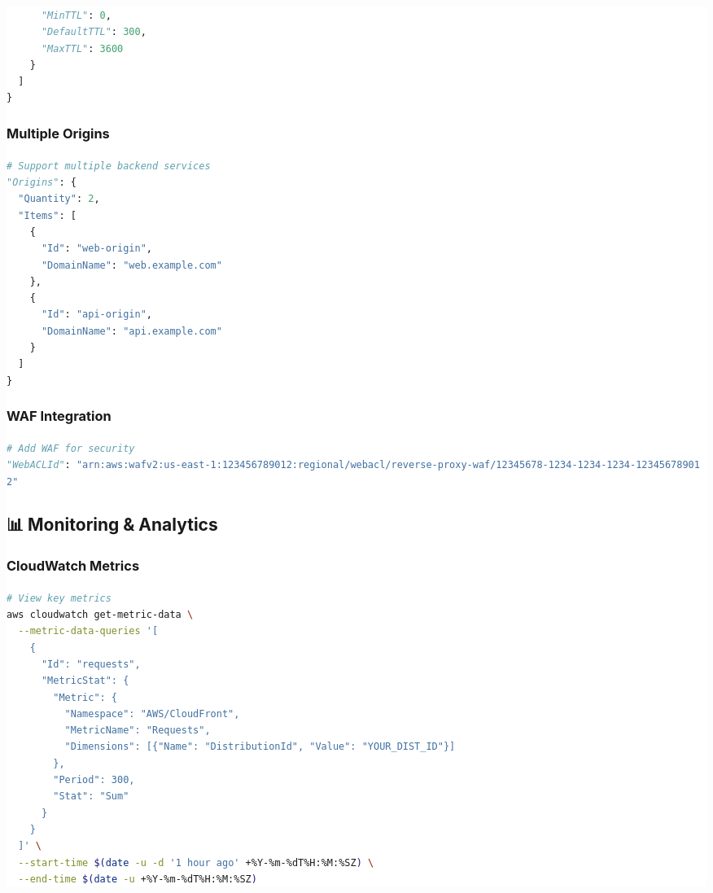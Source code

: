 ```python
      "MinTTL": 0,
      "DefaultTTL": 300,
      "MaxTTL": 3600
    }
  ]
}
```

### Multiple Origins
```python
# Support multiple backend services
"Origins": {
  "Quantity": 2,
  "Items": [
    {
      "Id": "web-origin",
      "DomainName": "web.example.com"
    },
    {
      "Id": "api-origin",
      "DomainName": "api.example.com"
    }
  ]
}
```

### WAF Integration
```python
# Add WAF for security
"WebACLId": "arn:aws:wafv2:us-east-1:123456789012:regional/webacl/reverse-proxy-waf/12345678-1234-1234-1234-123456789012"
```

## 📊 Monitoring & Analytics

### CloudWatch Metrics
```bash
# View key metrics
aws cloudwatch get-metric-data \
  --metric-data-queries '[
    {
      "Id": "requests",
      "MetricStat": {
        "Metric": {
          "Namespace": "AWS/CloudFront",
          "MetricName": "Requests",
          "Dimensions": [{"Name": "DistributionId", "Value": "YOUR_DIST_ID"}]
        },
        "Period": 300,
        "Stat": "Sum"
      }
    }
  ]' \
  --start-time $(date -u -d '1 hour ago' +%Y-%m-%dT%H:%M:%SZ) \
  --end-time $(date -u +%Y-%m-%dT%H:%M:%SZ)
```

